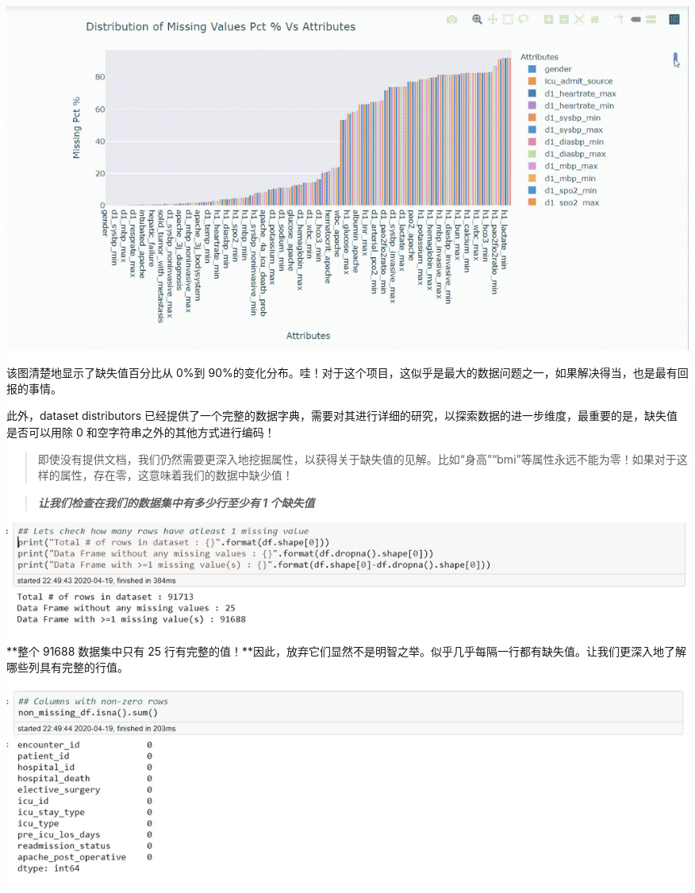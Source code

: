 ![](img/eaa000e01e92c2c4c3f2bef46174198d.png)

该图清楚地显示了缺失值百分比从 0%到 90%的变化分布。哇！对于这个项目，这似乎是最大的数据问题之一，如果解决得当，也是最有回报的事情。

此外，dataset distributors 已经提供了一个完整的数据字典，需要对其进行详细的研究，以探索数据的进一步维度，最重要的是，缺失值是否可以用除 0 和空字符串之外的其他方式进行编码！

> 即使没有提供文档，我们仍然需要更深入地挖掘属性，以获得关于缺失值的见解。比如“身高”“bmi”等属性永远不能为零！如果对于这样的属性，存在零，这意味着我们的数据中缺少值！

> ***让我们检查在我们的数据集中有多少行至少有 1 个缺失值***

![](img/aa4b9a60dfddf3117c4f68fa21eb4f73.png)

**整个 91688 数据集中只有 25 行有完整的值！**因此，放弃它们显然不是明智之举。似乎几乎每隔一行都有缺失值。让我们更深入地了解哪些列具有完整的行值。

![](img/951f1e4d442c710f9690d5e2e34e222e.png)
